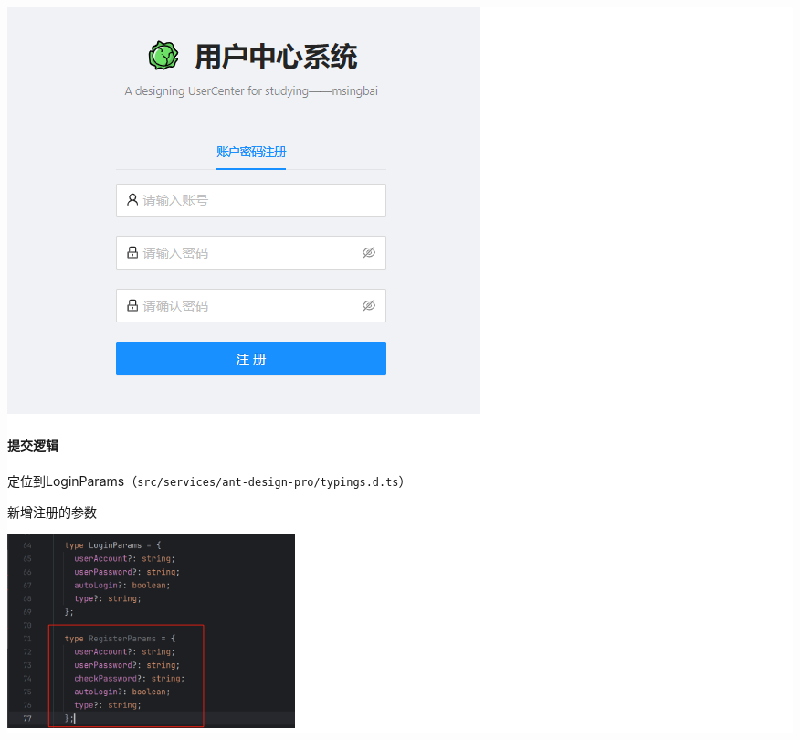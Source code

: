 ![image-20250407221200531](../../.vuepress/public/blog_images/image-20250407221200531.png)

#### 提交逻辑

定位到LoginParams（`src/services/ant-design-pro/typings.d.ts`）

新增注册的参数

<img src="../../.vuepress/public/blog_images/image-20250407224026063.png" alt="image-20250407224026063" style="zoom: 33%;" />
